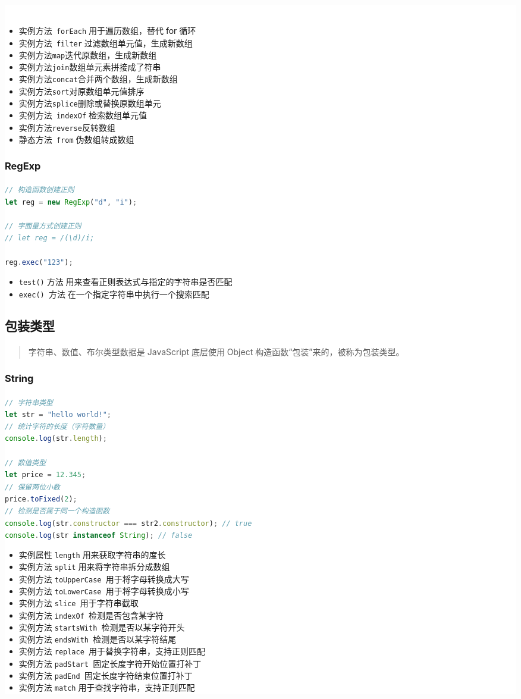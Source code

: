 <br>

- 实例方法` forEach` 用于遍历数组，替代 for 循环
- 实例方法` filter` 过滤数组单元值，生成新数组
- 实例方法`map`迭代原数组，生成新数组
- 实例方法`join`数组单元素拼接成了符串
- 实例方法`concat`合并两个数组，生成新数组
- 实例方法`sort`对原数组单元值排序
- 实例方法`splice`删除或替换原数组单元
- 实例方法` indexOf` 检索数组单元值
- 实例方法`reverse`反转数组
- 静态方法` from` 伪数组转成数组

### RegExp

```javascript
// 构造函数创建正则
let reg = new RegExp("d", "i");

// 字面量方式创建正则
// let reg = /(\d)/i;

reg.exec("123");
```

- `test()` 方法 用来查看正则表达式与指定的字符串是否匹配
- `exec() `方法 在一个指定字符串中执行一个搜索匹配

## 包装类型

> 字符串、数值、布尔类型数据是 JavaScript 底层使用 Object 构造函数“包装”来的，被称为包装类型。

### String

```javascript
// 字符串类型
let str = "hello world!";
// 统计字符的长度（字符数量）
console.log(str.length);

// 数值类型
let price = 12.345;
// 保留两位小数
price.toFixed(2);
// 检测是否属于同一个构造函数
console.log(str.constructor === str2.constructor); // true
console.log(str instanceof String); // false
```

- 实例属性 `length` 用来获取字符串的度长
- 实例方法 `split` 用来将字符串拆分成数组
- 实例方法 `toUpperCase `用于将字母转换成大写
- 实例方法 `toLowerCase `用于将字母转换成小写
- 实例方法 `slice `用于字符串截取
- 实例方法 `indexOf `检测是否包含某字符
- 实例方法 `startsWith `检测是否以某字符开头
- 实例方法 `endsWith `检测是否以某字符结尾
- 实例方法 `replace `用于替换字符串，支持正则匹配
- 实例方法 `padStart `固定长度字符开始位置打补丁
- 实例方法 `padEnd `固定长度字符结束位置打补丁
- 实例方法 `match` 用于查找字符串，支持正则匹配
